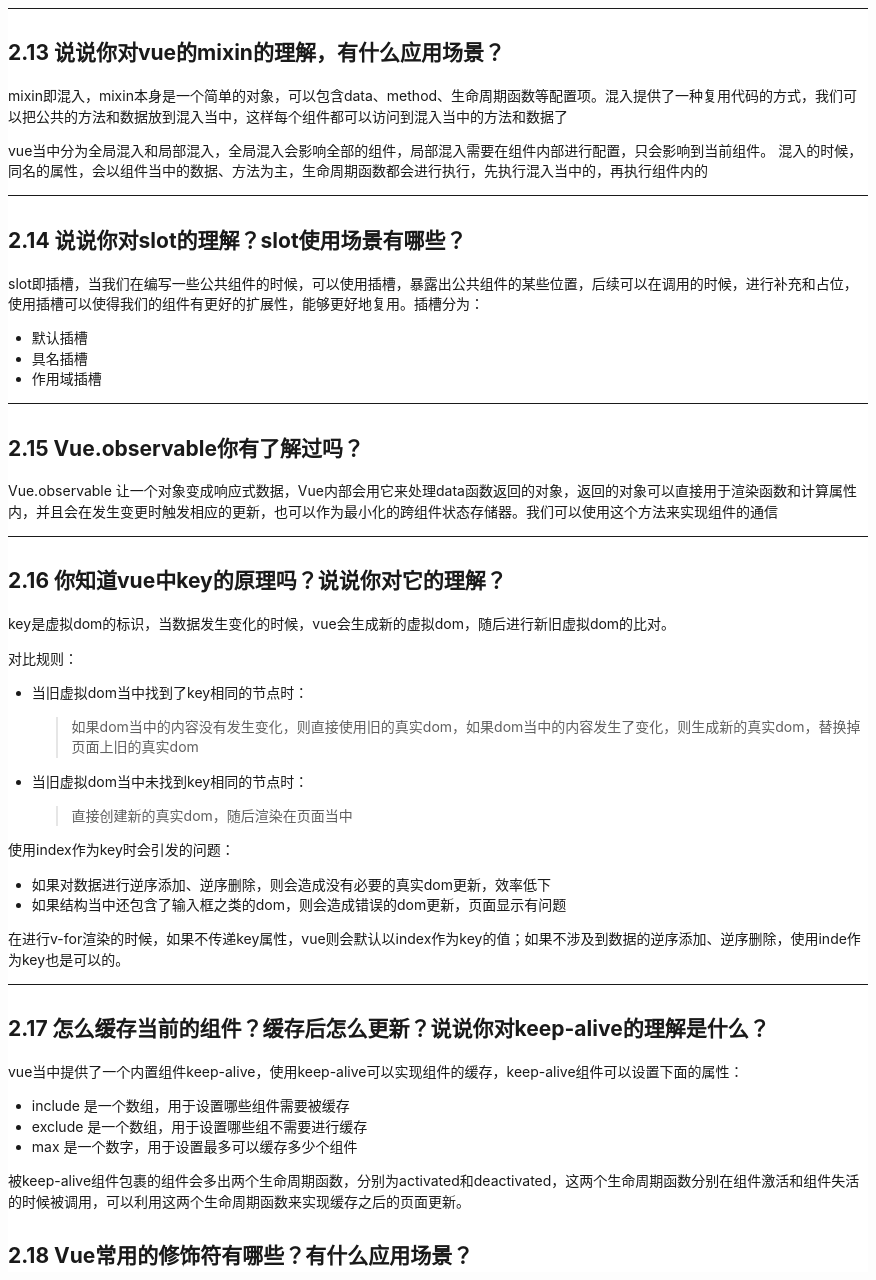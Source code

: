 <hr>

## 2.13 说说你对vue的mixin的理解，有什么应用场景？
mixin即混入，mixin本身是一个简单的对象，可以包含data、method、生命周期函数等配置项。混入提供了一种复用代码的方式，我们可以把公共的方法和数据放到混入当中，这样每个组件都可以访问到混入当中的方法和数据了

vue当中分为全局混入和局部混入，全局混入会影响全部的组件，局部混入需要在组件内部进行配置，只会影响到当前组件。
混入的时候，同名的属性，会以组件当中的数据、方法为主，生命周期函数都会进行执行，先执行混入当中的，再执行组件内的

<hr>

## 2.14 说说你对slot的理解？slot使用场景有哪些？
slot即插槽，当我们在编写一些公共组件的时候，可以使用插槽，暴露出公共组件的某些位置，后续可以在调用的时候，进行补充和占位，使用插槽可以使得我们的组件有更好的扩展性，能够更好地复用。插槽分为：
- 默认插槽
- 具名插槽
- 作用域插槽

<hr>

## 2.15 Vue.observable你有了解过吗？
Vue.observable 让一个对象变成响应式数据，Vue内部会用它来处理data函数返回的对象，返回的对象可以直接用于渲染函数和计算属性内，并且会在发生变更时触发相应的更新，也可以作为最小化的跨组件状态存储器。我们可以使用这个方法来实现组件的通信

<hr>

## 2.16 你知道vue中key的原理吗？说说你对它的理解？
key是虚拟dom的标识，当数据发生变化的时候，vue会生成新的虚拟dom，随后进行新旧虚拟dom的比对。

对比规则：
- 当旧虚拟dom当中找到了key相同的节点时：
  > 如果dom当中的内容没有发生变化，则直接使用旧的真实dom，如果dom当中的内容发生了变化，则生成新的真实dom，替换掉页面上旧的真实dom
- 当旧虚拟dom当中未找到key相同的节点时：
  > 直接创建新的真实dom，随后渲染在页面当中

使用index作为key时会引发的问题：
- 如果对数据进行逆序添加、逆序删除，则会造成没有必要的真实dom更新，效率低下
- 如果结构当中还包含了输入框之类的dom，则会造成错误的dom更新，页面显示有问题

在进行v-for渲染的时候，如果不传递key属性，vue则会默认以index作为key的值；如果不涉及到数据的逆序添加、逆序删除，使用inde作为key也是可以的。

<hr>

## 2.17 怎么缓存当前的组件？缓存后怎么更新？说说你对keep-alive的理解是什么？
vue当中提供了一个内置组件keep-alive，使用keep-alive可以实现组件的缓存，keep-alive组件可以设置下面的属性：
- include 是一个数组，用于设置哪些组件需要被缓存
- exclude 是一个数组，用于设置哪些组不需要进行缓存
- max 是一个数字，用于设置最多可以缓存多少个组件

被keep-alive组件包裹的组件会多出两个生命周期函数，分别为activated和deactivated，这两个生命周期函数分别在组件激活和组件失活的时候被调用，可以利用这两个生命周期函数来实现缓存之后的页面更新。

## 2.18 Vue常用的修饰符有哪些？有什么应用场景？
